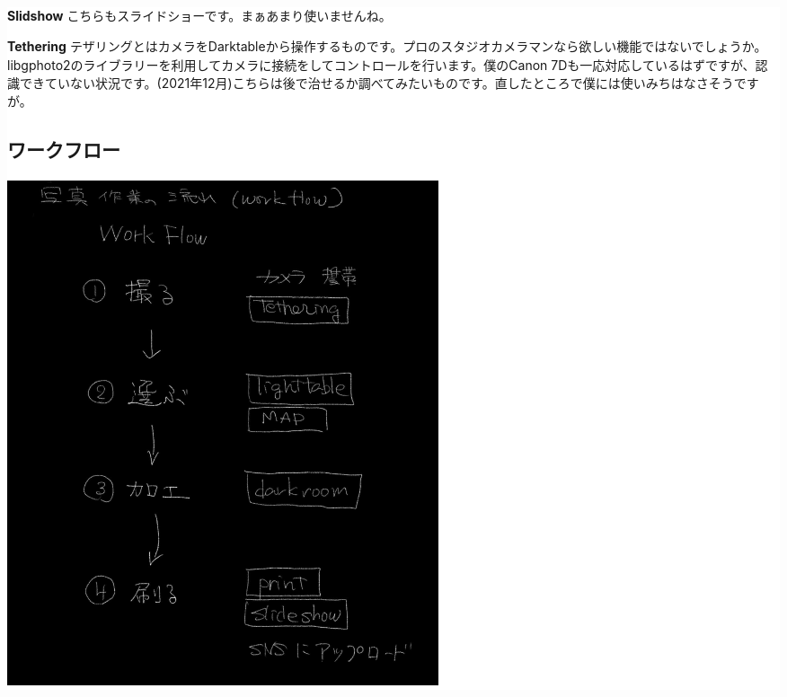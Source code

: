 **Slidshow**  こちらもスライドショーです。まぁあまり使いませんね。  

**Tethering**  テザリングとはカメラをDarktableから操作するものです。プロのスタジオカメラマンなら欲しい機能ではないでしょうか。libgphoto2のライブラリーを利用してカメラに接続をしてコントロールを行います。僕のCanon 7Dも一応対応しているはずですが、認識できていない状況です。(2021年12月)こちらは後で治せるか調べてみたいものです。直したところで僕には使いみちはなさそうですが。  


## ワークフロー
<img width="480" alt="architecture" src="images/img001_008.jpg">
